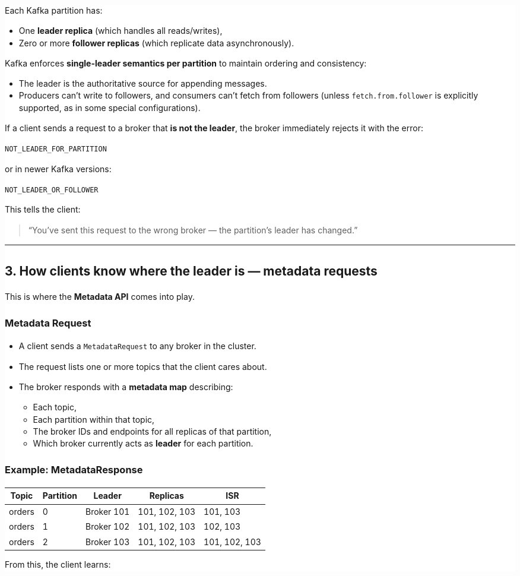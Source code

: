 Each Kafka partition has:

* One **leader replica** (which handles all reads/writes),
* Zero or more **follower replicas** (which replicate data asynchronously).

Kafka enforces **single-leader semantics per partition** to maintain ordering and consistency:

* The leader is the authoritative source for appending messages.
* Producers can’t write to followers, and consumers can’t fetch from followers (unless `fetch.from.follower` is explicitly supported, as in some special configurations).

If a client sends a request to a broker that **is not the leader**, the broker immediately rejects it with the error:

```
NOT_LEADER_FOR_PARTITION
```

or in newer Kafka versions:

```
NOT_LEADER_OR_FOLLOWER
```

This tells the client:

> “You’ve sent this request to the wrong broker — the partition’s leader has changed.”

---

## 3. How clients know where the leader is — metadata requests

This is where the **Metadata API** comes into play.

### **Metadata Request**

* A client sends a `MetadataRequest` to any broker in the cluster.
* The request lists one or more topics that the client cares about.
* The broker responds with a **metadata map** describing:

  * Each topic,
  * Each partition within that topic,
  * The broker IDs and endpoints for all replicas of that partition,
  * Which broker currently acts as **leader** for each partition.

### **Example: MetadataResponse**

| Topic  | Partition | Leader     | Replicas      | ISR           |
| ------ | --------- | ---------- | ------------- | ------------- |
| orders | 0         | Broker 101 | 101, 102, 103 | 101, 103      |
| orders | 1         | Broker 102 | 101, 102, 103 | 102, 103      |
| orders | 2         | Broker 103 | 101, 102, 103 | 101, 102, 103 |

From this, the client learns:
